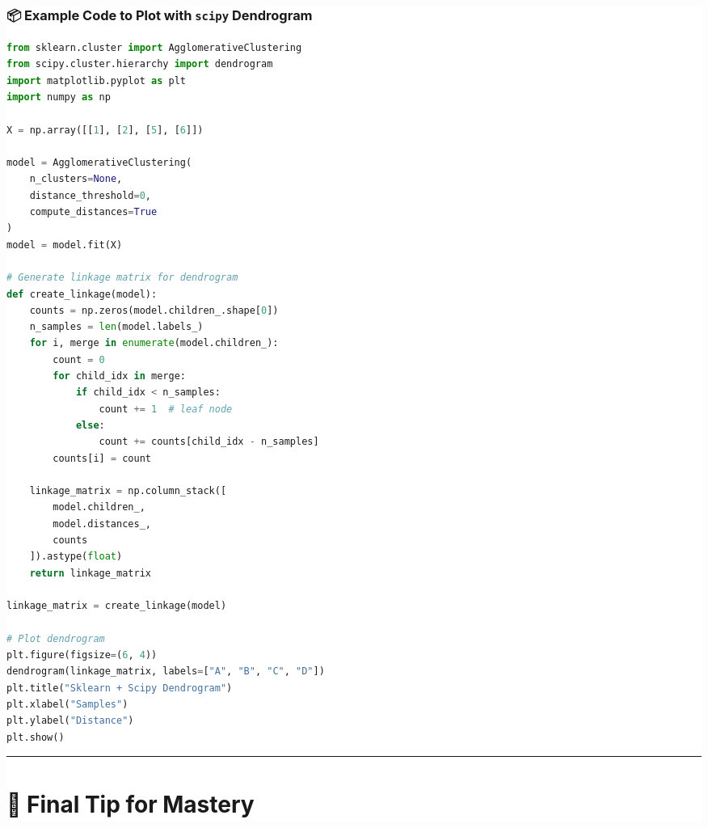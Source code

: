 
### 📦 Example Code to Plot with `scipy` Dendrogram

```python
from sklearn.cluster import AgglomerativeClustering
from scipy.cluster.hierarchy import dendrogram
import matplotlib.pyplot as plt
import numpy as np

X = np.array([[1], [2], [5], [6]])

model = AgglomerativeClustering(
    n_clusters=None, 
    distance_threshold=0,
    compute_distances=True
)
model = model.fit(X)

# Generate linkage matrix for dendrogram
def create_linkage(model):
    counts = np.zeros(model.children_.shape[0])
    n_samples = len(model.labels_)
    for i, merge in enumerate(model.children_):
        count = 0
        for child_idx in merge:
            if child_idx < n_samples:
                count += 1  # leaf node
            else:
                count += counts[child_idx - n_samples]
        counts[i] = count

    linkage_matrix = np.column_stack([
        model.children_, 
        model.distances_,
        counts
    ]).astype(float)
    return linkage_matrix

linkage_matrix = create_linkage(model)

# Plot dendrogram
plt.figure(figsize=(6, 4))
dendrogram(linkage_matrix, labels=["A", "B", "C", "D"])
plt.title("Sklearn + Scipy Dendrogram")
plt.xlabel("Samples")
plt.ylabel("Distance")
plt.show()
```

---

# 🧠 Final Tip for Mastery

